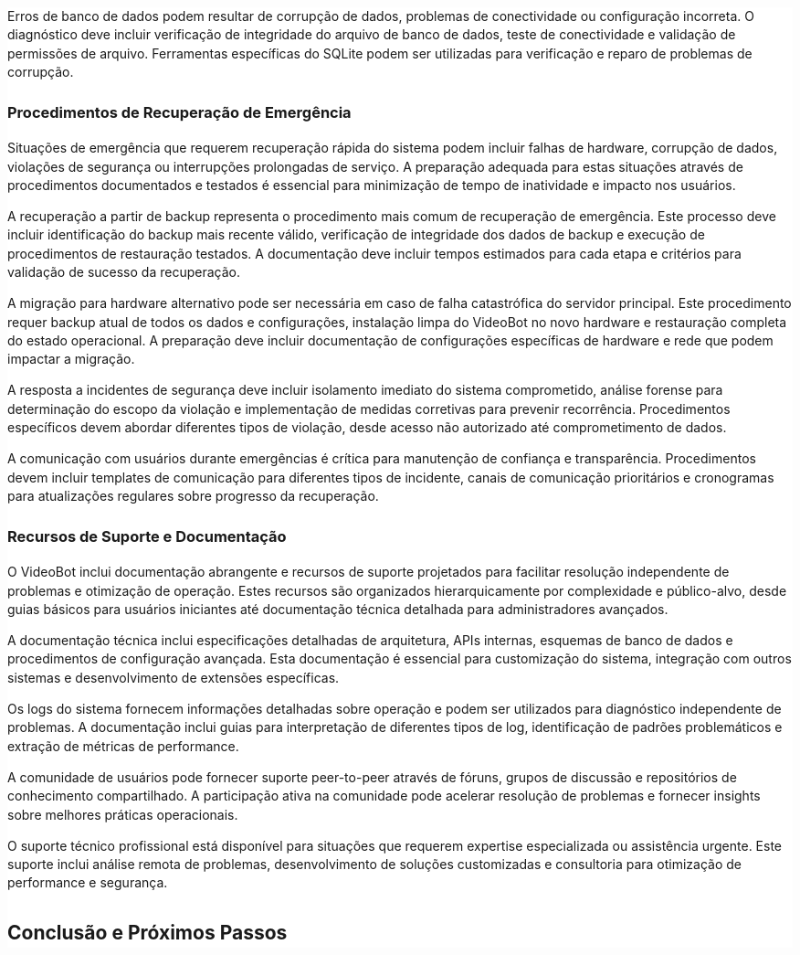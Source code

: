 Erros de banco de dados podem resultar de corrupção de dados, problemas de conectividade ou configuração incorreta. O diagnóstico deve incluir verificação de integridade do arquivo de banco de dados, teste de conectividade e validação de permissões de arquivo. Ferramentas específicas do SQLite podem ser utilizadas para verificação e reparo de problemas de corrupção.

### Procedimentos de Recuperação de Emergência

Situações de emergência que requerem recuperação rápida do sistema podem incluir falhas de hardware, corrupção de dados, violações de segurança ou interrupções prolongadas de serviço. A preparação adequada para estas situações através de procedimentos documentados e testados é essencial para minimização de tempo de inatividade e impacto nos usuários.

A recuperação a partir de backup representa o procedimento mais comum de recuperação de emergência. Este processo deve incluir identificação do backup mais recente válido, verificação de integridade dos dados de backup e execução de procedimentos de restauração testados. A documentação deve incluir tempos estimados para cada etapa e critérios para validação de sucesso da recuperação.

A migração para hardware alternativo pode ser necessária em caso de falha catastrófica do servidor principal. Este procedimento requer backup atual de todos os dados e configurações, instalação limpa do VideoBot no novo hardware e restauração completa do estado operacional. A preparação deve incluir documentação de configurações específicas de hardware e rede que podem impactar a migração.

A resposta a incidentes de segurança deve incluir isolamento imediato do sistema comprometido, análise forense para determinação do escopo da violação e implementação de medidas corretivas para prevenir recorrência. Procedimentos específicos devem abordar diferentes tipos de violação, desde acesso não autorizado até comprometimento de dados.

A comunicação com usuários durante emergências é crítica para manutenção de confiança e transparência. Procedimentos devem incluir templates de comunicação para diferentes tipos de incidente, canais de comunicação prioritários e cronogramas para atualizações regulares sobre progresso da recuperação.

### Recursos de Suporte e Documentação

O VideoBot inclui documentação abrangente e recursos de suporte projetados para facilitar resolução independente de problemas e otimização de operação. Estes recursos são organizados hierarquicamente por complexidade e público-alvo, desde guias básicos para usuários iniciantes até documentação técnica detalhada para administradores avançados.

A documentação técnica inclui especificações detalhadas de arquitetura, APIs internas, esquemas de banco de dados e procedimentos de configuração avançada. Esta documentação é essencial para customização do sistema, integração com outros sistemas e desenvolvimento de extensões específicas.

Os logs do sistema fornecem informações detalhadas sobre operação e podem ser utilizados para diagnóstico independente de problemas. A documentação inclui guias para interpretação de diferentes tipos de log, identificação de padrões problemáticos e extração de métricas de performance.

A comunidade de usuários pode fornecer suporte peer-to-peer através de fóruns, grupos de discussão e repositórios de conhecimento compartilhado. A participação ativa na comunidade pode acelerar resolução de problemas e fornecer insights sobre melhores práticas operacionais.

O suporte técnico profissional está disponível para situações que requerem expertise especializada ou assistência urgente. Este suporte inclui análise remota de problemas, desenvolvimento de soluções customizadas e consultoria para otimização de performance e segurança.

## Conclusão e Próximos Passos
